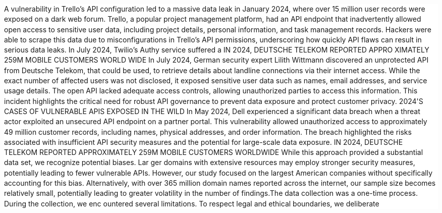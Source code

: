 A vulnerability in Trello’s API configuration
led to a massive data leak in January 2024,
where over 15 million user records were
exposed on a dark web forum. Trello, a
popular project management platform, had
an API endpoint that inadvertently allowed
open access to sensitive user data, including
project details, personal information, and
task management records. Hackers were
able to scrape this data due to
misconfigurations in Trello’s API permissions,
underscoring how quickly API flaws can
result in serious data leaks.
In July 2024, Twilio’s Authy service suffered a
IN 2024, DEUTSCHE TELEKOM REPORTED APPRO
XIMATELY 259M MOBILE CUSTOMERS WORLD
WIDE 
In July 2024, German security expert Lilith
Wittmann discovered an unprotected API
from Deutsche Telekom, that could be used,
to retrieve details about landline connections
via their internet access. While the exact
number of affected users was not disclosed,
it exposed sensitive user data such as names,
email addresses, and service usage details.
The open API lacked adequate access
controls, allowing unauthorized parties to
access this information. This incident
highlights the critical need for robust API
governance to prevent data exposure and
protect customer privacy.
2024'S CASES OF VULNERABLE
APIS EXPOSED IN THE WILD
In May 2024, Dell experienced a significant
data breach when a threat actor exploited an
unsecured API endpoint on a partner portal.
This 
vulnerability 
allowed 
unauthorized
access to approximately 49 million customer
records, 
including 
names, 
physical
addresses, 
and 
order 
information. 
The
breach highlighted the risks associated with
insufficient API security measures and the
potential for large\-scale data exposure.
IN 2024, DEUTSCHE TELEKOM
REPORTED APPROXIMATELY 259M
MOBILE CUSTOMERS WORLDWIDE 
While this approach provided a substantial data set, we recognize potential biases. Lar
ger domains with extensive resources may employ stronger security measures, potentially leading to fewer vulnerable APIs. However, our study focused on the largest American companies without specifically accounting for this bias.
Alternatively, with over 365 million domain names reported across the internet, our sample size becomes relatively small, potentially leading to greater volatility in the number of findings.The data collection was a one\-time process. During the collection, we enc
ountered several limitations. To respect legal and ethical boundaries, we deliberate